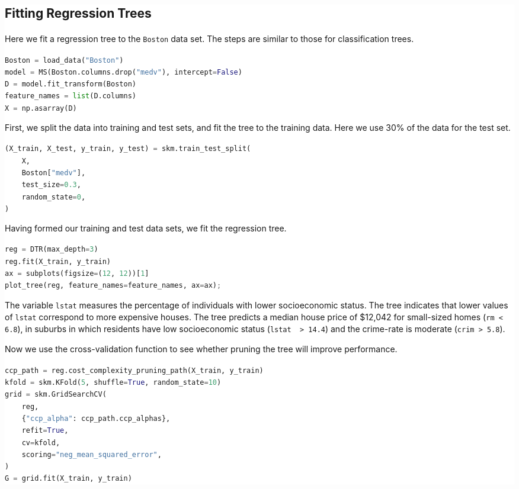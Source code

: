 ## Fitting Regression Trees

Here we fit a regression tree to the  `Boston`  data set. The
steps are similar to those for classification trees.

```python
Boston = load_data("Boston")
model = MS(Boston.columns.drop("medv"), intercept=False)
D = model.fit_transform(Boston)
feature_names = list(D.columns)
X = np.asarray(D)
```

First, we split the data into training and test sets, and fit the tree
to the training data. Here we use 30% of the data for the test set.

```python
(X_train, X_test, y_train, y_test) = skm.train_test_split(
    X,
    Boston["medv"],
    test_size=0.3,
    random_state=0,
)
```

Having formed  our training  and test data sets, we fit the regression tree.

```python
reg = DTR(max_depth=3)
reg.fit(X_train, y_train)
ax = subplots(figsize=(12, 12))[1]
plot_tree(reg, feature_names=feature_names, ax=ax);
```

The variable `lstat` measures the percentage of individuals with
lower socioeconomic status. The tree indicates that lower
values of `lstat` correspond to more expensive houses.
The tree predicts a median house price of \$12,042 for small-sized homes (`rm < 6.8`), in
suburbs in which residents have low socioeconomic status (`lstat  > 14.4`) and the crime-rate is moderate (`crim > 5.8`).

Now we use the cross-validation function to see whether pruning
the tree will improve performance.

```python
ccp_path = reg.cost_complexity_pruning_path(X_train, y_train)
kfold = skm.KFold(5, shuffle=True, random_state=10)
grid = skm.GridSearchCV(
    reg,
    {"ccp_alpha": ccp_path.ccp_alphas},
    refit=True,
    cv=kfold,
    scoring="neg_mean_squared_error",
)
G = grid.fit(X_train, y_train)
```
